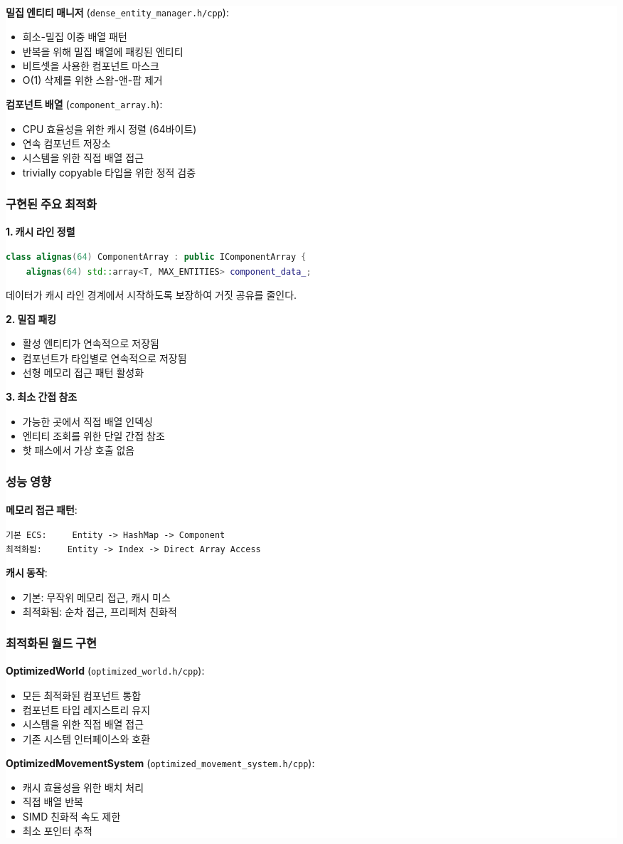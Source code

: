 **밀집 엔티티 매니저** (`dense_entity_manager.h/cpp`):
- 희소-밀집 이중 배열 패턴
- 반복을 위해 밀집 배열에 패킹된 엔티티
- 비트셋을 사용한 컴포넌트 마스크
- O(1) 삭제를 위한 스왑-앤-팝 제거

**컴포넌트 배열** (`component_array.h`):
- CPU 효율성을 위한 캐시 정렬 (64바이트)
- 연속 컴포넌트 저장소
- 시스템을 위한 직접 배열 접근
- trivially copyable 타입을 위한 정적 검증

### 구현된 주요 최적화

**1. 캐시 라인 정렬**
```cpp
class alignas(64) ComponentArray : public IComponentArray {
    alignas(64) std::array<T, MAX_ENTITIES> component_data_;
```
데이터가 캐시 라인 경계에서 시작하도록 보장하여 거짓 공유를 줄인다.

**2. 밀집 패킹**
- 활성 엔티티가 연속적으로 저장됨
- 컴포넌트가 타입별로 연속적으로 저장됨
- 선형 메모리 접근 패턴 활성화

**3. 최소 간접 참조**
- 가능한 곳에서 직접 배열 인덱싱
- 엔티티 조회를 위한 단일 간접 참조
- 핫 패스에서 가상 호출 없음

### 성능 영향

**메모리 접근 패턴**:
```
기본 ECS:     Entity -> HashMap -> Component
최적화됨:     Entity -> Index -> Direct Array Access
```

**캐시 동작**:
- 기본: 무작위 메모리 접근, 캐시 미스
- 최적화됨: 순차 접근, 프리페처 친화적

### 최적화된 월드 구현

**OptimizedWorld** (`optimized_world.h/cpp`):
- 모든 최적화된 컴포넌트 통합
- 컴포넌트 타입 레지스트리 유지
- 시스템을 위한 직접 배열 접근
- 기존 시스템 인터페이스와 호환

**OptimizedMovementSystem** (`optimized_movement_system.h/cpp`):
- 캐시 효율성을 위한 배치 처리
- 직접 배열 반복
- SIMD 친화적 속도 제한
- 최소 포인터 추적

